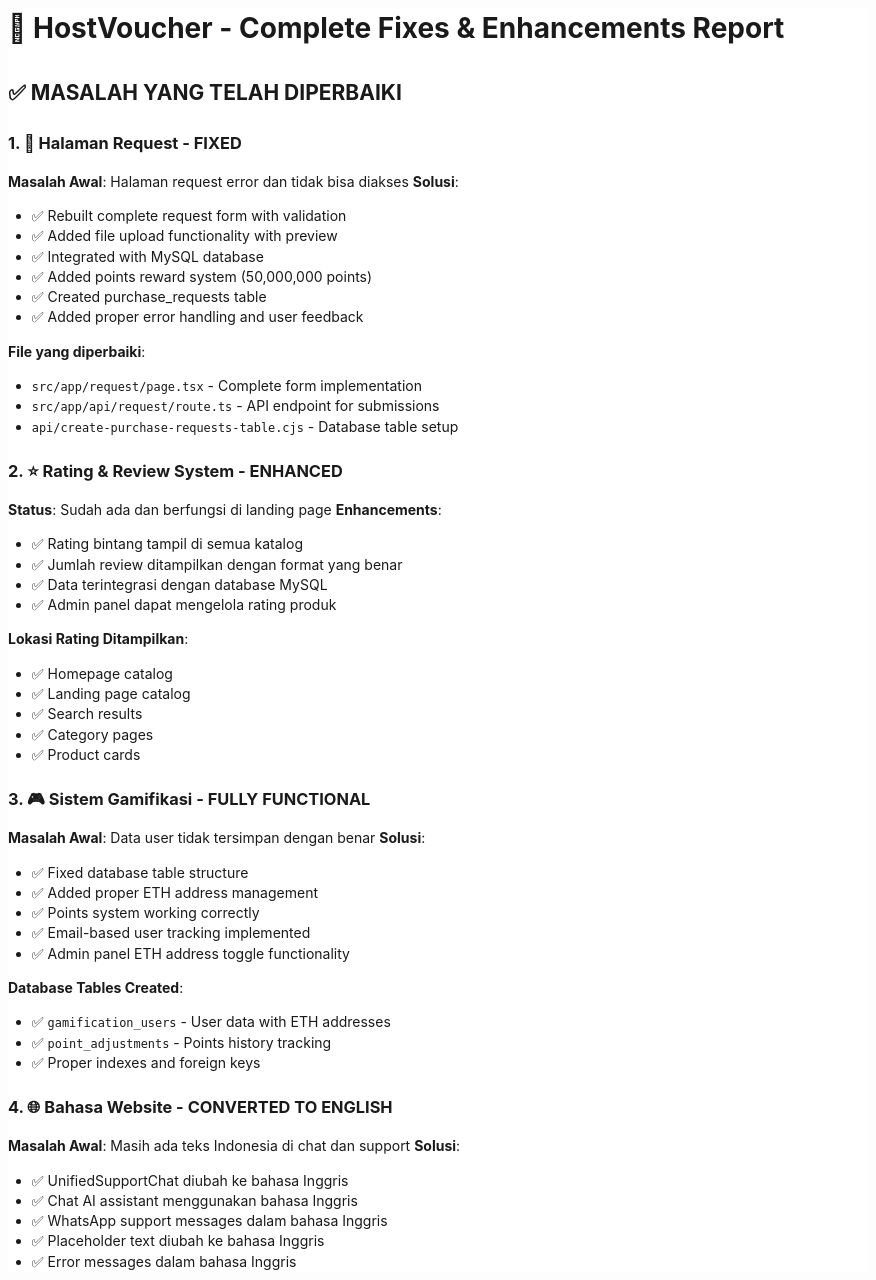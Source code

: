 # 🎉 HostVoucher - Complete Fixes & Enhancements Report

## ✅ **MASALAH YANG TELAH DIPERBAIKI**

### **1. 🔧 Halaman Request - FIXED**
**Masalah Awal**: Halaman request error dan tidak bisa diakses
**Solusi**:
- ✅ Rebuilt complete request form with validation
- ✅ Added file upload functionality with preview
- ✅ Integrated with MySQL database
- ✅ Added points reward system (50,000,000 points)
- ✅ Created purchase_requests table
- ✅ Added proper error handling and user feedback

**File yang diperbaiki**:
- `src/app/request/page.tsx` - Complete form implementation
- `src/app/api/request/route.ts` - API endpoint for submissions
- `api/create-purchase-requests-table.cjs` - Database table setup

### **2. ⭐ Rating & Review System - ENHANCED**
**Status**: Sudah ada dan berfungsi di landing page
**Enhancements**:
- ✅ Rating bintang tampil di semua katalog
- ✅ Jumlah review ditampilkan dengan format yang benar
- ✅ Data terintegrasi dengan database MySQL
- ✅ Admin panel dapat mengelola rating produk

**Lokasi Rating Ditampilkan**:
- ✅ Homepage catalog
- ✅ Landing page catalog  
- ✅ Search results
- ✅ Category pages
- ✅ Product cards

### **3. 🎮 Sistem Gamifikasi - FULLY FUNCTIONAL**
**Masalah Awal**: Data user tidak tersimpan dengan benar
**Solusi**:
- ✅ Fixed database table structure
- ✅ Added proper ETH address management
- ✅ Points system working correctly
- ✅ Email-based user tracking implemented
- ✅ Admin panel ETH address toggle functionality

**Database Tables Created**:
- ✅ `gamification_users` - User data with ETH addresses
- ✅ `point_adjustments` - Points history tracking
- ✅ Proper indexes and foreign keys

### **4. 🌐 Bahasa Website - CONVERTED TO ENGLISH**
**Masalah Awal**: Masih ada teks Indonesia di chat dan support
**Solusi**:
- ✅ UnifiedSupportChat diubah ke bahasa Inggris
- ✅ Chat AI assistant menggunakan bahasa Inggris
- ✅ WhatsApp support messages dalam bahasa Inggris
- ✅ Placeholder text diubah ke bahasa Inggris
- ✅ Error messages dalam bahasa Inggris
